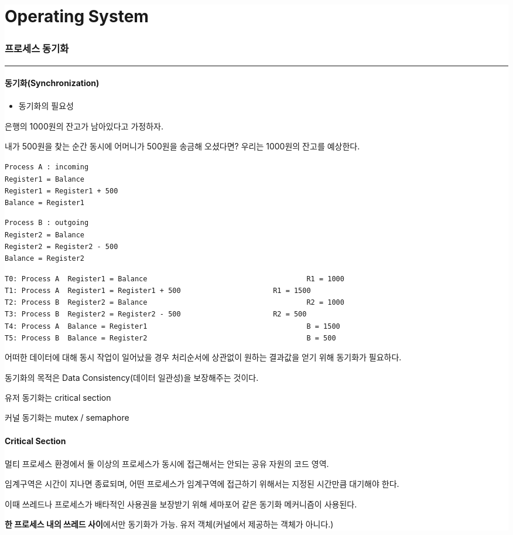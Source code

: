 # Operating System



### 프로세스 동기화

<hr>

#### 동기화(Synchronization)

- 동기화의 필요성

은행의 1000원의 잔고가 남아있다고 가정하자.

내가 500원을 찾는 순간 동시에 어머니가 500원을 송금해 오셨다면? 우리는 1000원의 잔고를 예상한다.

~~~
Process A : incoming
Register1 = Balance
Register1 = Register1 + 500
Balance = Register1
~~~

~~~
Process B : outgoing
Register2 = Balance
Register2 = Register2 - 500
Balance = Register2
~~~

~~~
T0: Process A  Register1 = Balance										R1 = 1000
T1: Process A  Register1 = Register1 + 500						R1 = 1500
T2: Process B  Register2 = Balance										R2 = 1000
T3: Process B  Register2 = Register2 - 500						R2 = 500
T4: Process A  Balance = Register1										B = 1500
T5: Process B  Balance = Register2										B = 500
~~~

어떠한 데이터에 대해 동시 작업이 일어났을 경우 처리순서에 상관없이 원하는 결과값을 얻기 위해 동기화가 필요하다.

동기화의 목적은 Data Consistency(데이터 일관성)을 보장해주는 것이다.



유저 동기화는 critical section

커널 동기화는 mutex / semaphore



#### Critical Section

멀티 프로세스 환경에서 둘 이상의 프로세스가 동시에 접근해서는 안되는 공유 자원의 코드 영역.

임계구역은 시간이 지나면 종료되며, 어떤 프로세스가 임계구역에 접근하기 위해서는 지정된 시간만큼 대기해야 한다.

이때 쓰레드나 프로세스가 배타적인 사용권을 보장받기 위해 세마포어 같은 동기화 메커니즘이 사용된다. 

<b>한 프로세스 내의 쓰레드 사이</b>에서만 동기화가 가능. 유저 객체(커널에서 제공하는 객체가 아니다.)
